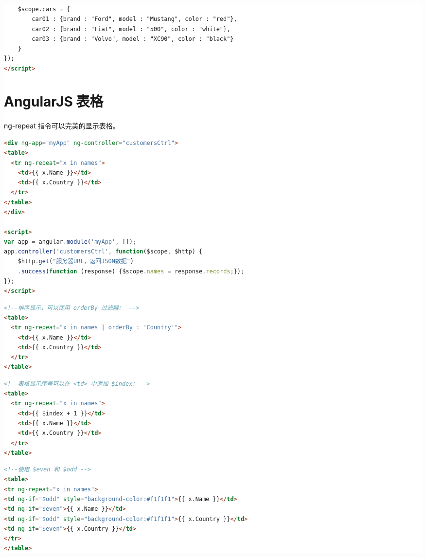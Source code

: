 ```html
    $scope.cars = {
        car01 : {brand : "Ford", model : "Mustang", color : "red"},
        car02 : {brand : "Fiat", model : "500", color : "white"},
        car03 : {brand : "Volvo", model : "XC90", color : "black"}
    }
});
</script>
```

# AngularJS 表格
ng-repeat 指令可以完美的显示表格。
```html
<div ng-app="myApp" ng-controller="customersCtrl"> 
<table>
  <tr ng-repeat="x in names">
    <td>{{ x.Name }}</td>
    <td>{{ x.Country }}</td>
  </tr>
</table>
</div>

<script>
var app = angular.module('myApp', []);
app.controller('customersCtrl', function($scope, $http) {
    $http.get("服务器URL，返回JSON数据")
    .success(function (response) {$scope.names = response.records;});
});
</script>
```
```html
<!--排序显示，可以使用 orderBy 过滤器:  -->
<table>
  <tr ng-repeat="x in names | orderBy : 'Country'">
    <td>{{ x.Name }}</td>
    <td>{{ x.Country }}</td>
  </tr>
</table>
```
```html
<!--表格显示序号可以在 <td> 中添加 $index: -->
<table>
  <tr ng-repeat="x in names">
    <td>{{ $index + 1 }}</td>
    <td>{{ x.Name }}</td>
    <td>{{ x.Country }}</td>
  </tr>
</table>
```
```html
<!--使用 $even 和 $odd -->
<table>
<tr ng-repeat="x in names">
<td ng-if="$odd" style="background-color:#f1f1f1">{{ x.Name }}</td>
<td ng-if="$even">{{ x.Name }}</td>
<td ng-if="$odd" style="background-color:#f1f1f1">{{ x.Country }}</td>
<td ng-if="$even">{{ x.Country }}</td>
</tr>
</table>
```
